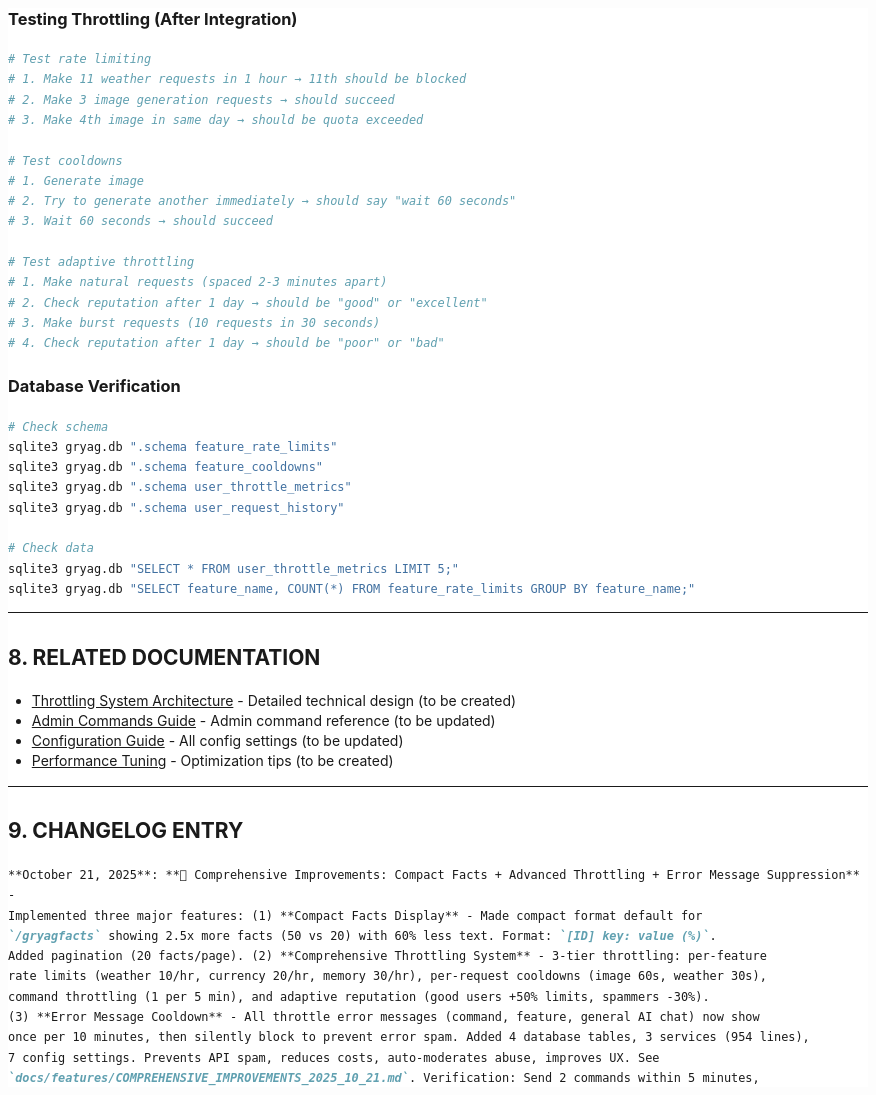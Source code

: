 ### Testing Throttling (After Integration)
```bash
# Test rate limiting
# 1. Make 11 weather requests in 1 hour → 11th should be blocked
# 2. Make 3 image generation requests → should succeed
# 3. Make 4th image in same day → should be quota exceeded

# Test cooldowns
# 1. Generate image
# 2. Try to generate another immediately → should say "wait 60 seconds"
# 3. Wait 60 seconds → should succeed

# Test adaptive throttling
# 1. Make natural requests (spaced 2-3 minutes apart)
# 2. Check reputation after 1 day → should be "good" or "excellent"
# 3. Make burst requests (10 requests in 30 seconds)
# 4. Check reputation after 1 day → should be "poor" or "bad"
```

### Database Verification
```bash
# Check schema
sqlite3 gryag.db ".schema feature_rate_limits"
sqlite3 gryag.db ".schema feature_cooldowns"
sqlite3 gryag.db ".schema user_throttle_metrics"
sqlite3 gryag.db ".schema user_request_history"

# Check data
sqlite3 gryag.db "SELECT * FROM user_throttle_metrics LIMIT 5;"
sqlite3 gryag.db "SELECT feature_name, COUNT(*) FROM feature_rate_limits GROUP BY feature_name;"
```

---

## 8. RELATED DOCUMENTATION

- [Throttling System Architecture](THROTTLING_SYSTEM.md) - Detailed technical design (to be created)
- [Admin Commands Guide](../guides/ADMIN_COMMANDS.md) - Admin command reference (to be updated)
- [Configuration Guide](../guides/CONFIGURATION.md) - All config settings (to be updated)
- [Performance Tuning](../guides/PERFORMANCE.md) - Optimization tips (to be created)

---

## 9. CHANGELOG ENTRY

```markdown
**October 21, 2025**: **🎯 Comprehensive Improvements: Compact Facts + Advanced Throttling + Error Message Suppression** -
Implemented three major features: (1) **Compact Facts Display** - Made compact format default for
`/gryagfacts` showing 2.5x more facts (50 vs 20) with 60% less text. Format: `[ID] key: value (%)`.
Added pagination (20 facts/page). (2) **Comprehensive Throttling System** - 3-tier throttling: per-feature
rate limits (weather 10/hr, currency 20/hr, memory 30/hr), per-request cooldowns (image 60s, weather 30s),
command throttling (1 per 5 min), and adaptive reputation (good users +50% limits, spammers -30%).
(3) **Error Message Cooldown** - All throttle error messages (command, feature, general AI chat) now show
once per 10 minutes, then silently block to prevent error spam. Added 4 database tables, 3 services (954 lines),
7 config settings. Prevents API spam, reduces costs, auto-moderates abuse, improves UX. See
`docs/features/COMPREHENSIVE_IMPROVEMENTS_2025_10_21.md`. Verification: Send 2 commands within 5 minutes,
```